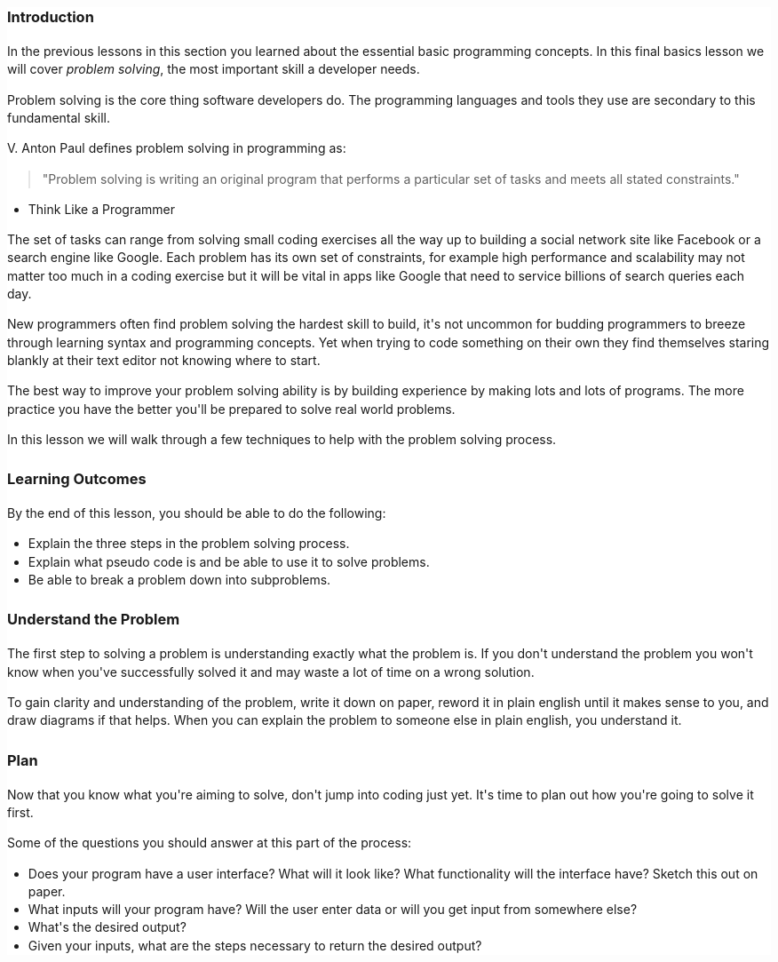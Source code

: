 ### Introduction
In the previous lessons in this section you learned about the essential basic programming concepts. In this final basics lesson we will cover *problem solving*, the most important skill a developer needs.

Problem solving is the core thing software developers do. The programming languages and tools they use are secondary to this fundamental skill.

V. Anton Paul defines problem solving in programming as:

> "Problem solving is writing an original program that performs a particular set of tasks and meets all stated constraints."
- Think Like a Programmer

The set of tasks can range from solving small coding exercises all the way up to building a social network site like Facebook or a search engine like Google. Each problem has its own set of constraints, for example high performance and scalability may not matter too much in a coding exercise but it will be vital in apps like Google that need to service billions of search queries each day.

New programmers often find problem solving the hardest skill to build, it's not uncommon for budding programmers to breeze through learning syntax and programming concepts. Yet when trying to code something on their own they find themselves staring blankly at their text editor not knowing where to start.

The best way to improve your problem solving ability is by building experience by making lots and lots of programs. The more practice you have the better you'll be prepared to solve real world problems.

In this lesson we will walk through a few techniques to help with the problem solving process.

### Learning Outcomes
By the end of this lesson, you should be able to do the following:

* Explain the three steps in the problem solving process.
* Explain what pseudo code is and be able to use it to solve problems.
* Be able to break a problem down into subproblems.

### Understand the Problem
The first step to solving a problem is understanding exactly what the problem is. If you don't understand the problem you won't know when you've successfully solved it and may waste a lot of time on a wrong solution.

To gain clarity and understanding of the problem, write it down on paper, reword it in plain english until it makes sense to you, and draw diagrams if that helps. When you can explain the problem to someone else in plain english, you understand it.

### Plan
Now that you know what you're aiming to solve, don't jump into coding just yet. It's time to plan out how you're going to solve it first.

Some of the questions you should answer at this part of the process:

* Does your program have a user interface? What will it look like? What functionality will the interface have? Sketch this out on paper.
* What inputs will your program have? Will the user enter data or will you get input from somewhere else?
* What's the desired output?
* Given your inputs, what are the steps necessary to return the desired output?
